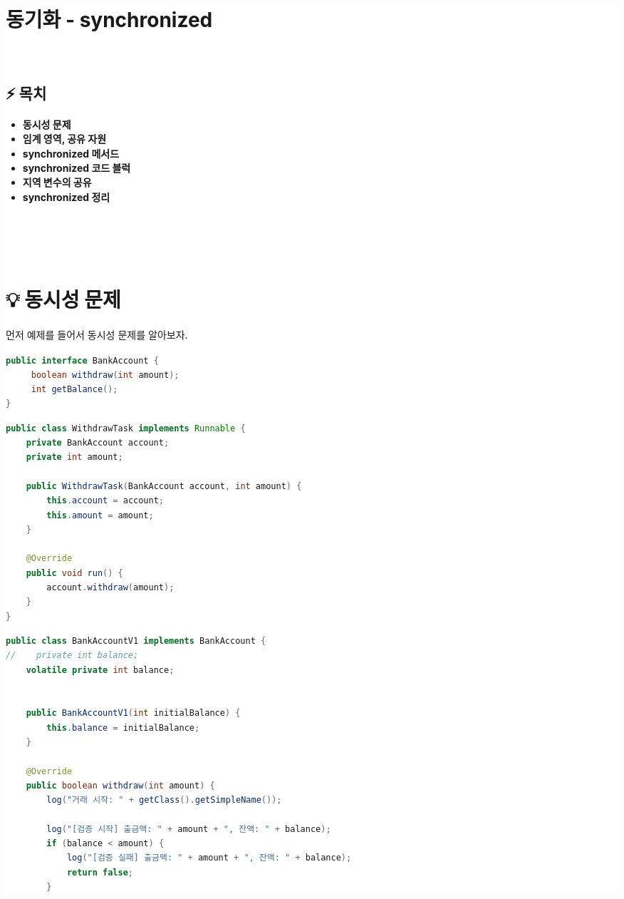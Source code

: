 # 동기화 - synchronized

<br/>

## ⚡️ 목치
- **동시성 문제**
- **임계 영역, 공유 자원**
- **synchronized 메서드**
- **synchronized 코드 블럭**
- **지역 변수의 공유**
- **synchronized 정리**

<br/>

<br/>

<br/>

# 💡 동시성 문제

먼저 예제를 들어서 동시성 문제를 알아보자.

```java
public interface BankAccount {
     boolean withdraw(int amount);
     int getBalance();
}
```

```java
public class WithdrawTask implements Runnable {
    private BankAccount account;
    private int amount;
    
    public WithdrawTask(BankAccount account, int amount) {
        this.account = account;
        this.amount = amount;
    }
    
    @Override
    public void run() {
        account.withdraw(amount);
    }
}
```

```java
public class BankAccountV1 implements BankAccount {
//    private int balance;
    volatile private int balance;


    public BankAccountV1(int initialBalance) {
        this.balance = initialBalance;
    }

    @Override
    public boolean withdraw(int amount) {
        log("거래 시작: " + getClass().getSimpleName());

        log("[검증 시작] 출금액: " + amount + ", 잔액: " + balance);
        if (balance < amount) {
            log("[검증 실패] 출금액: " + amount + ", 잔액: " + balance);
            return false;
        }
```